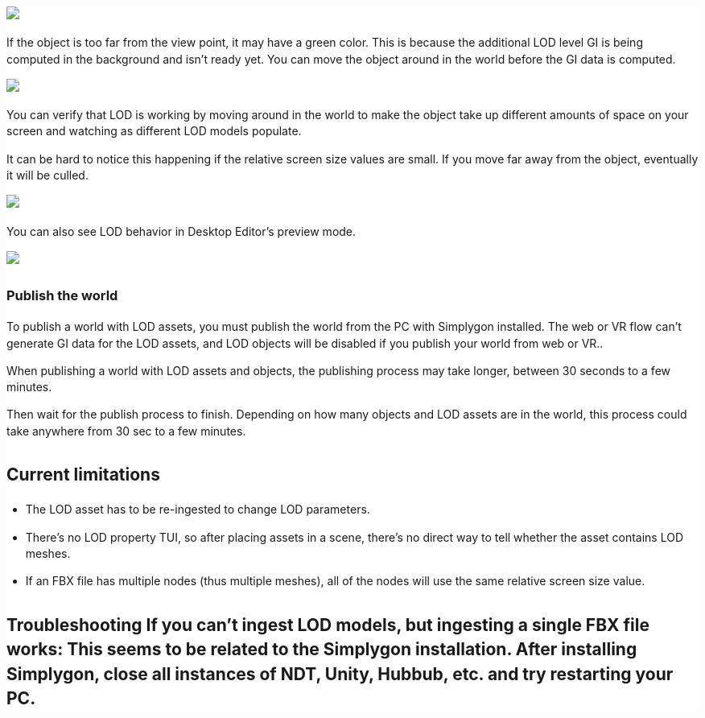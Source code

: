![](https://scontent.flba1-1.fna.fbcdn.net/v/t39.2365-6/452578653_512510141286942_8187160058036161687_n.png?_nc_cat=105&ccb=1-7&_nc_sid=e280be&_nc_ohc=osstlzc0w54Q7kNvwEbakUj&_nc_oc=AdmQPksct8uncySOqQ_AgpfCGePD9mgAB3d6sw3A4hzjIHjWUUjusEPr4NxUDqOjHRQ&_nc_zt=14&_nc_ht=scontent.flba1-1.fna&_nc_gid=m5SPatzw2O2DBS73sMOsuw&oh=00_AfTO89P-pCzw5jdJAVAsZhHtwA1uJMKfM9jG4yZprOpkSQ&oe=689B9363)

If the object is too far from the view point, it may have a green color. This is because the additional LOD level GI is being computed in the background and isn’t ready yet. You can move the object around in the world before the GI data is computed.

![](https://scontent.flba1-1.fna.fbcdn.net/v/t39.2365-6/452513309_512510124620277_672843571951153038_n.png?_nc_cat=106&ccb=1-7&_nc_sid=e280be&_nc_ohc=_nCbOU3IUOQQ7kNvwGEXJDo&_nc_oc=AdklhR8G9KvQa46KtrYKQDlNMFhpzxPjQG5x6Qu42hRvXSwj_8dU8QTgSIaaz6BL6B0&_nc_zt=14&_nc_ht=scontent.flba1-1.fna&_nc_gid=m5SPatzw2O2DBS73sMOsuw&oh=00_AfRLEFTqfF3bMJkNJLukQ79DLbcO1o6MMELjj1dnRYuS8A&oe=689BB712)

You can verify that LOD is working by moving around in the world to make the object take up different amounts of space on your screen and watching as different LOD models populate.

It can be hard to notice this happening if the relative screen size values are small. If you move far away from the object, eventually it will be culled.

![](https://scontent.flba1-1.fna.fbcdn.net/v/t39.2365-6/452587746_512510134620276_9189181265092177001_n.png?_nc_cat=101&ccb=1-7&_nc_sid=e280be&_nc_ohc=C6V89A0gS2cQ7kNvwFBIbrj&_nc_oc=Adkk9zH9KiRnY4ZEKl-pLmn4QjqHsg3ntMugXml9G1o0wWJoJXXpO5fk9y9qdVWSlYE&_nc_zt=14&_nc_ht=scontent.flba1-1.fna&_nc_gid=m5SPatzw2O2DBS73sMOsuw&oh=00_AfTDfwHS1w1enD-Kd-DeU8oulLQ7SbXWrd24RjzLCoYetg&oe=689B9B2A)

You can also see LOD behavior in Desktop Editor’s preview mode.

![](https://scontent.flba1-1.fna.fbcdn.net/v/t39.2365-6/452590061_512510137953609_1190235246472948998_n.png?_nc_cat=100&ccb=1-7&_nc_sid=e280be&_nc_ohc=uNm0oUaR6PkQ7kNvwFx9Bpp&_nc_oc=AdmUcwGwKaFUgGvaftamEj4Pc5tNFBijQxrfgV-HeELC_z9VcHKCzCqEdy08KBH2BJQ&_nc_zt=14&_nc_ht=scontent.flba1-1.fna&_nc_gid=m5SPatzw2O2DBS73sMOsuw&oh=00_AfTs92L9vuMNmnSqI3oeI9RpEYdfML0GEXQkAM2B5z4aLg&oe=689B94DF)

### Publish the world

To publish a world with LOD assets, you must publish the world from the PC with Simplygon installed. The web or VR flow can’t generate GI data for the LOD assets, and LOD objects will be disabled if you publish your world from web or VR..

When publishing a world with LOD assets and objects, the publishing process may take longer, between 30 seconds to a few minutes.

Then wait for the publish process to finish. Depending on how many objects and LOD assets are in the world, this process could take anywhere from 30 sec to a few minutes.

## Current limitations

*   The LOD asset has to be re-ingested to change LOD parameters.

*   There’s no LOD property TUI, so after placing assets in a scene, there’s no direct way to tell whether the asset contains LOD meshes.

*   If an FBX file has multiple nodes (thus multiple meshes), all of the nodes will use the same relative screen size value.

## Troubleshooting **If you can’t ingest LOD models, but ingesting a single FBX file works:** This seems to be related to the Simplygon installation. After installing Simplygon, close all instances of NDT, Unity, Hubbub, etc. and try restarting your PC.

 

 

 

 

 
